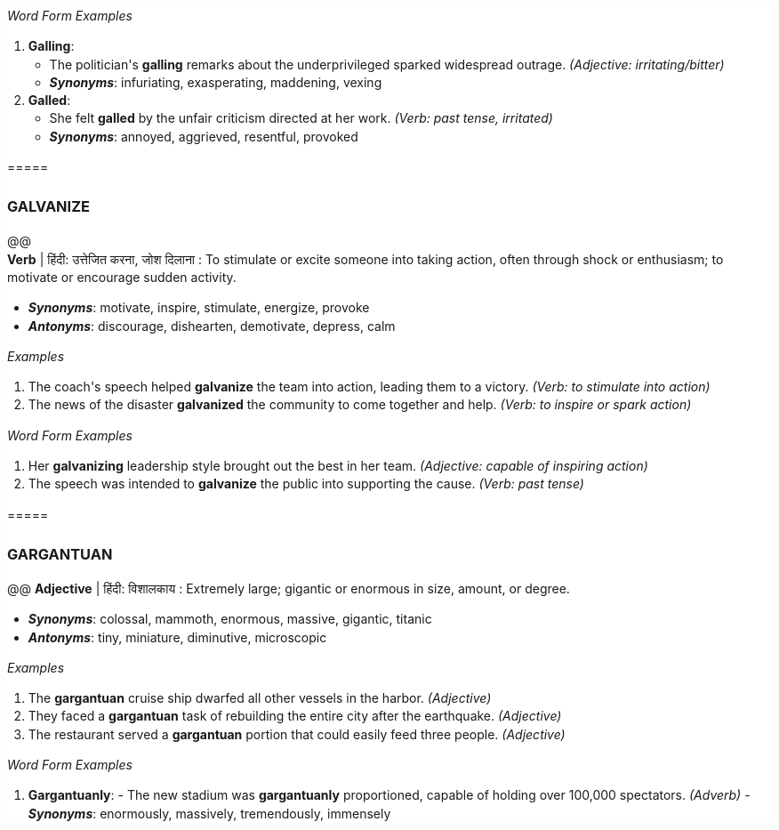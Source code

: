 _Word Form Examples_  
1. **Galling**:  
   - The politician's **galling** remarks about the underprivileged sparked widespread outrage. *(Adjective: irritating/bitter)*  
   - ***Synonyms***: infuriating, exasperating, maddening, vexing  
2. **Galled**:  
   - She felt **galled** by the unfair criticism directed at her work. *(Verb: past tense, irritated)*  
   - ***Synonyms***: annoyed, aggrieved, resentful, provoked  

=====

### GALVANIZE

@@  
**Verb** | हिंदी: उत्तेजित करना, जोश दिलाना : To stimulate or excite someone into taking action, often through shock or enthusiasm; to motivate or encourage sudden activity.

- ***Synonyms***: motivate, inspire, stimulate, energize, provoke
- ***Antonyms***: discourage, dishearten, demotivate, depress, calm

_Examples_

1. The coach's speech helped **galvanize** the team into action, leading them to a victory. _(Verb: to stimulate into action)_
2. The news of the disaster **galvanized** the community to come together and help. _(Verb: to inspire or spark action)_

_Word Form Examples_

1. Her **galvanizing** leadership style brought out the best in her team. _(Adjective: capable of inspiring action)_
2. The speech was intended to **galvanize** the public into supporting the cause. _(Verb: past tense)_

=====
### GARGANTUAN

@@
**Adjective** | हिंदी: विशालकाय : Extremely large; gigantic or enormous in size, amount, or degree.

- ***Synonyms***: colossal, mammoth, enormous, massive, gigantic, titanic
- ***Antonyms***: tiny, miniature, diminutive, microscopic

_Examples_

1. The **gargantuan** cruise ship dwarfed all other vessels in the harbor. _(Adjective)_
2. They faced a **gargantuan** task of rebuilding the entire city after the earthquake. _(Adjective)_
3. The restaurant served a **gargantuan** portion that could easily feed three people. _(Adjective)_

_Word Form Examples_

1. **Gargantuanly**:
        - The new stadium was **gargantuanly** proportioned, capable of holding over 100,000 spectators. _(Adverb)_
        - ***Synonyms***: enormously, massively, tremendously, immensely
